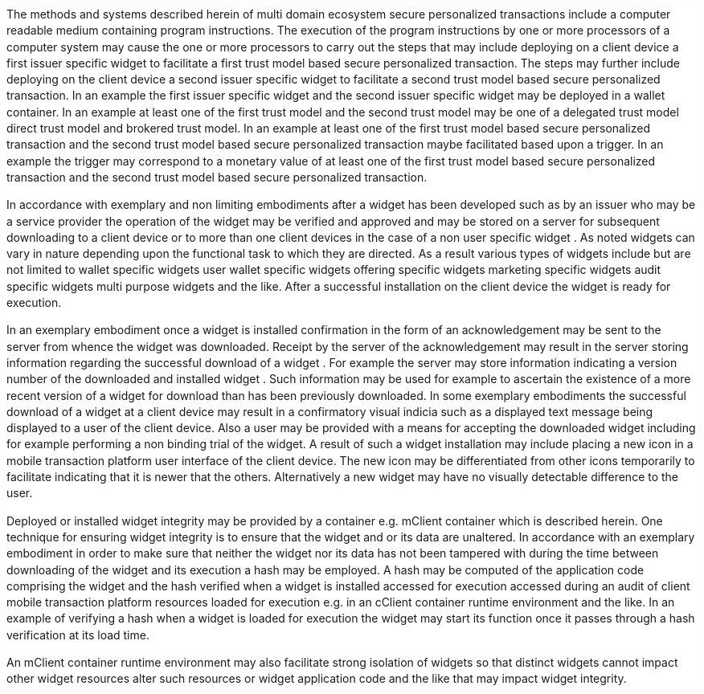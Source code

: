 The methods and systems described herein of multi domain ecosystem secure personalized transactions include a computer readable medium containing program instructions. The execution of the program instructions by one or more processors of a computer system may cause the one or more processors to carry out the steps that may include deploying on a client device a first issuer specific widget to facilitate a first trust model based secure personalized transaction. The steps may further include deploying on the client device a second issuer specific widget to facilitate a second trust model based secure personalized transaction. In an example the first issuer specific widget and the second issuer specific widget may be deployed in a wallet container. In an example at least one of the first trust model and the second trust model may be one of a delegated trust model direct trust model and brokered trust model. In an example at least one of the first trust model based secure personalized transaction and the second trust model based secure personalized transaction maybe facilitated based upon a trigger. In an example the trigger may correspond to a monetary value of at least one of the first trust model based secure personalized transaction and the second trust model based secure personalized transaction.

In accordance with exemplary and non limiting embodiments after a widget has been developed such as by an issuer who may be a service provider the operation of the widget may be verified and approved and may be stored on a server for subsequent downloading to a client device or to more than one client devices in the case of a non user specific widget . As noted widgets can vary in nature depending upon the functional task to which they are directed. As a result various types of widgets include but are not limited to wallet specific widgets user wallet specific widgets offering specific widgets marketing specific widgets audit specific widgets multi purpose widgets and the like. After a successful installation on the client device the widget is ready for execution.

In an exemplary embodiment once a widget is installed confirmation in the form of an acknowledgement may be sent to the server from whence the widget was downloaded. Receipt by the server of the acknowledgement may result in the server storing information regarding the successful download of a widget . For example the server may store information indicating a version number of the downloaded and installed widget . Such information may be used for example to ascertain the existence of a more recent version of a widget for download than has been previously downloaded. In some exemplary embodiments the successful download of a widget at a client device may result in a confirmatory visual indicia such as a displayed text message being displayed to a user of the client device. Also a user may be provided with a means for accepting the downloaded widget including for example performing a non binding trial of the widget. A result of such a widget installation may include placing a new icon in a mobile transaction platform user interface of the client device. The new icon may be differentiated from other icons temporarily to facilitate indicating that it is newer that the others. Alternatively a new widget may have no visually detectable difference to the user.

Deployed or installed widget integrity may be provided by a container e.g. mClient container which is described herein. One technique for ensuring widget integrity is to ensure that the widget and or its data are unaltered. In accordance with an exemplary embodiment in order to make sure that neither the widget nor its data has not been tampered with during the time between downloading of the widget and its execution a hash may be employed. A hash may be computed of the application code comprising the widget and the hash verified when a widget is installed accessed for execution accessed during an audit of client mobile transaction platform resources loaded for execution e.g. in an cClient container runtime environment and the like. In an example of verifying a hash when a widget is loaded for execution the widget may start its function once it passes through a hash verification at its load time.

An mClient container runtime environment may also facilitate strong isolation of widgets so that distinct widgets cannot impact other widget resources alter such resources or widget application code and the like that may impact widget integrity.
